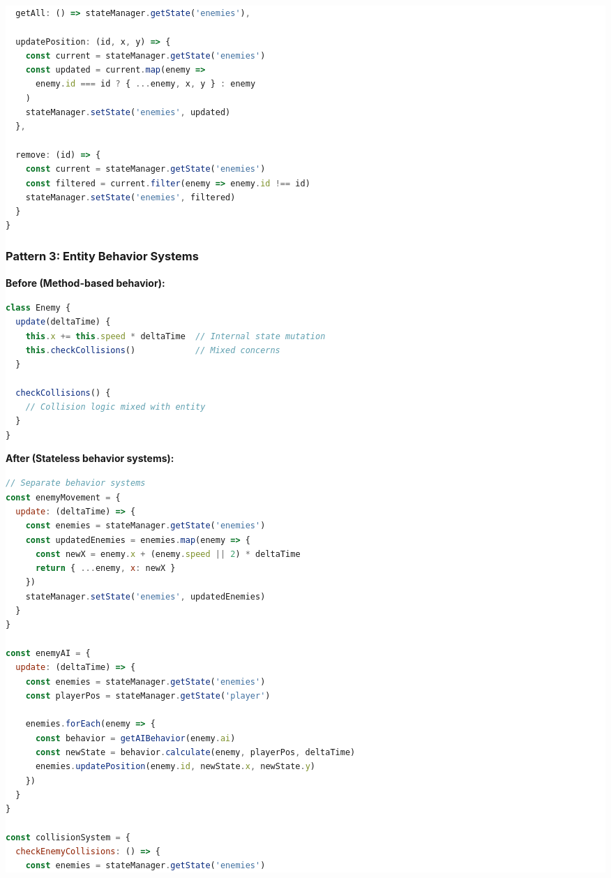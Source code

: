 ```javascript
  getAll: () => stateManager.getState('enemies'),
  
  updatePosition: (id, x, y) => {
    const current = stateManager.getState('enemies')
    const updated = current.map(enemy => 
      enemy.id === id ? { ...enemy, x, y } : enemy
    )
    stateManager.setState('enemies', updated)
  },
  
  remove: (id) => {
    const current = stateManager.getState('enemies')
    const filtered = current.filter(enemy => enemy.id !== id)
    stateManager.setState('enemies', filtered)
  }
}
```

### Pattern 3: Entity Behavior Systems

**Before (Method-based behavior):**
```javascript
class Enemy {
  update(deltaTime) {
    this.x += this.speed * deltaTime  // Internal state mutation
    this.checkCollisions()            // Mixed concerns
  }
  
  checkCollisions() {
    // Collision logic mixed with entity
  }
}
```

**After (Stateless behavior systems):**
```javascript
// Separate behavior systems
const enemyMovement = {
  update: (deltaTime) => {
    const enemies = stateManager.getState('enemies')
    const updatedEnemies = enemies.map(enemy => {
      const newX = enemy.x + (enemy.speed || 2) * deltaTime
      return { ...enemy, x: newX }
    })
    stateManager.setState('enemies', updatedEnemies)
  }
}

const enemyAI = {
  update: (deltaTime) => {
    const enemies = stateManager.getState('enemies')
    const playerPos = stateManager.getState('player')
    
    enemies.forEach(enemy => {
      const behavior = getAIBehavior(enemy.ai)
      const newState = behavior.calculate(enemy, playerPos, deltaTime)
      enemies.updatePosition(enemy.id, newState.x, newState.y)
    })
  }
}

const collisionSystem = {
  checkEnemyCollisions: () => {
    const enemies = stateManager.getState('enemies')
```